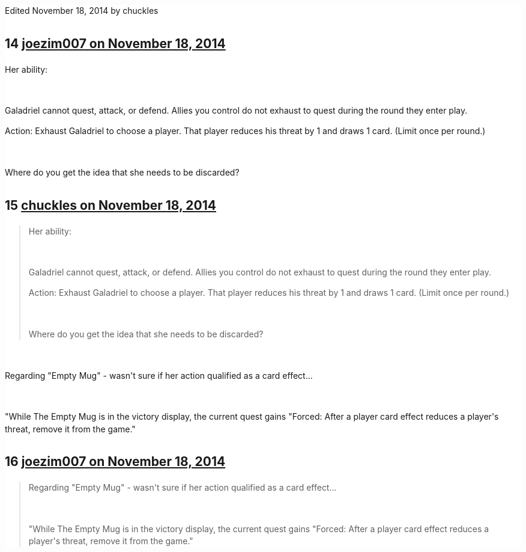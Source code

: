 Edited November 18, 2014 by chuckles

## 14 [joezim007 on November 18, 2014](https://community.fantasyflightgames.com/topic/127281-power-creep/?do=findComment&comment=1337919)

Her ability:

 

Galadriel cannot quest, attack, or defend. Allies you control do not exhaust to quest during the round they enter play.

Action: Exhaust Galadriel to choose a player. That player reduces his threat by 1 and draws 1 card. (Limit once per round.)

 

Where do you get the idea that she needs to be discarded?

## 15 [chuckles on November 18, 2014](https://community.fantasyflightgames.com/topic/127281-power-creep/?do=findComment&comment=1337923)

> Her ability:
> 
>  
> 
> Galadriel cannot quest, attack, or defend. Allies you control do not exhaust to quest during the round they enter play.
> 
> Action: Exhaust Galadriel to choose a player. That player reduces his threat by 1 and draws 1 card. (Limit once per round.)
> 
>  
> 
> Where do you get the idea that she needs to be discarded?

 

Regarding "Empty Mug" - wasn't sure if her action qualified as a card effect...

 

"While The Empty Mug is in the victory display, the current quest gains "Forced: After a player card effect reduces a player's threat, remove it from the game."

## 16 [joezim007 on November 18, 2014](https://community.fantasyflightgames.com/topic/127281-power-creep/?do=findComment&comment=1337938)

> Regarding "Empty Mug" - wasn't sure if her action qualified as a card effect...
> 
>  
> 
> "While The Empty Mug is in the victory display, the current quest gains "Forced: After a player card effect reduces a player's threat, remove it from the game."
